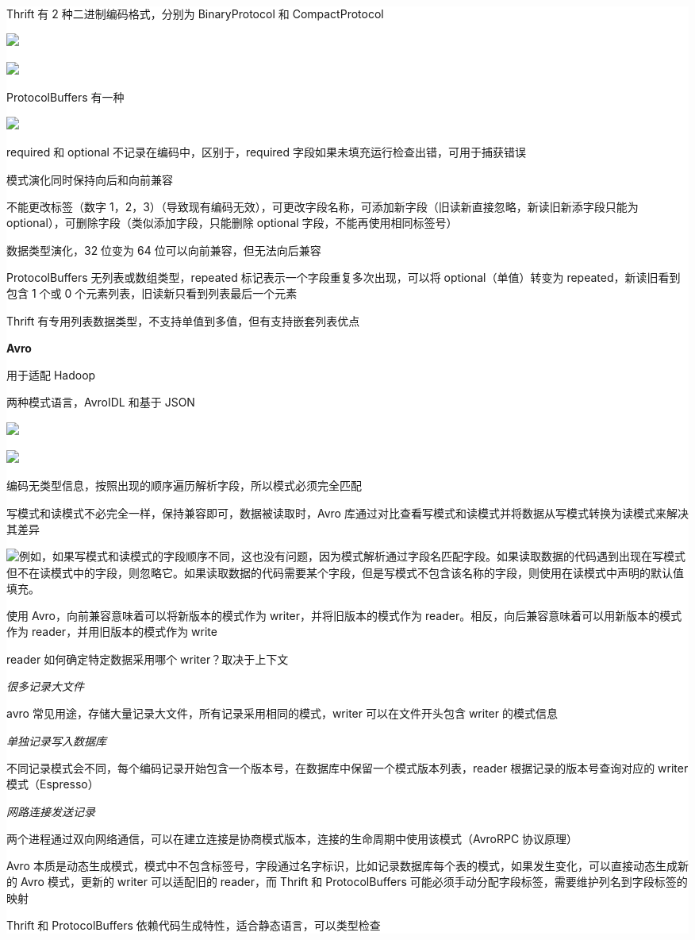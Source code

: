 Thrift 有 2 种二进制编码格式，分别为 BinaryProtocol 和 CompactProtocol

![](/_posts/read-note/data-intensive/images/image-2.png)

![](/_posts/read-note/data-intensive/images/image-5.png)

ProtocolBuffers 有一种

![](/_posts/read-note/data-intensive/images/image-14.png)

required 和 optional 不记录在编码中，区别于，required 字段如果未填充运行检查出错，可用于捕获错误

模式演化同时保持向后和向前兼容

不能更改标签（数字 1，2，3）（导致现有编码无效），可更改字段名称，可添加新字段（旧读新直接忽略，新读旧新添字段只能为 optional），可删除字段（类似添加字段，只能删除 optional 字段，不能再使用相同标签号）

数据类型演化，32 位变为 64 位可以向前兼容，但无法向后兼容

ProtocolBuffers 无列表或数组类型，repeated 标记表示一个字段重复多次出现，可以将 optional（单值）转变为 repeated，新读旧看到包含 1 个或 0 个元素列表，旧读新只看到列表最后一个元素

Thrift 有专用列表数据类型，不支持单值到多值，但有支持嵌套列表优点

**Avro**

用于适配 Hadoop

两种模式语言，AvroIDL 和基于 JSON

![](/_posts/read-note/data-intensive/images/image-1.png)

![](/_posts/read-note/data-intensive/images/image.png)

编码无类型信息，按照出现的顺序遍历解析字段，所以模式必须完全匹配

写模式和读模式不必完全一样，保持兼容即可，数据被读取时，Avro 库通过对比查看写模式和读模式并将数据从写模式转换为读模式来解决其差异

![例如，如果写模式和读模式的字段顺序不同，这也没有问题，因为模式解析通过字段名匹配字段。如果读取数据的代码遇到出现在写模式但不在读模式中的字段，则忽略它。如果读取数据的代码需要某个字段，但是写模式不包含该名称的字段，则使用在读模式中声明的默认值填充。](/_posts/read-note/data-intensive/images/image-28.png)

使用 Avro，向前兼容意味着可以将新版本的模式作为 writer，并将旧版本的模式作为 reader。相反，向后兼容意味着可以用新版本的模式作为 reader，并用旧版本的模式作为 write

reader 如何确定特定数据采用哪个 writer？取决于上下文

*很多记录大文件*

avro 常见用途，存储大量记录大文件，所有记录采用相同的模式，writer 可以在文件开头包含 writer 的模式信息

*单独记录写入数据库*

不同记录模式会不同，每个编码记录开始包含一个版本号，在数据库中保留一个模式版本列表，reader 根据记录的版本号查询对应的 writer 模式（Espresso）

*网路连接发送记录*

两个进程通过双向网络通信，可以在建立连接是协商模式版本，连接的生命周期中使用该模式（AvroRPC 协议原理）

Avro 本质是动态生成模式，模式中不包含标签号，字段通过名字标识，比如记录数据库每个表的模式，如果发生变化，可以直接动态生成新的 Avro 模式，更新的 writer 可以适配旧的 reader，而 Thrift 和 ProtocolBuffers 可能必须手动分配字段标签，需要维护列名到字段标签的映射

Thrift 和 ProtocolBuffers 依赖代码生成特性，适合静态语言，可以类型检查
